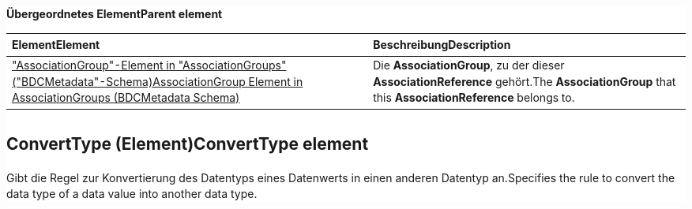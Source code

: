  <span data-ttu-id="e3bce-502">**Übergeordnetes Element**</span><span class="sxs-lookup"><span data-stu-id="e3bce-502">**Parent element**</span></span>
  
    
    


|<span data-ttu-id="e3bce-503">**Element**</span><span class="sxs-lookup"><span data-stu-id="e3bce-503">**Element**</span></span>|<span data-ttu-id="e3bce-504">**Beschreibung**</span><span class="sxs-lookup"><span data-stu-id="e3bce-504">**Description**</span></span>|
|:-----|:-----|
| [<span data-ttu-id="e3bce-505">"AssociationGroup"-Element in "AssociationGroups" ("BDCMetadata"-Schema)</span><span class="sxs-lookup"><span data-stu-id="e3bce-505">AssociationGroup Element in AssociationGroups (BDCMetadata Schema)</span></span>](http://msdn.microsoft.com/library/db30622e-3c2b-2735-9360-a702196cbcff%28Office.15%29.aspx) <br/> |<span data-ttu-id="e3bce-506">Die **AssociationGroup**, zu der dieser **AssociationReference** gehört.</span><span class="sxs-lookup"><span data-stu-id="e3bce-506">The **AssociationGroup** that this **AssociationReference** belongs to.</span></span> <br/> |
   

## <a name="converttype-element"></a><span data-ttu-id="e3bce-507">ConvertType (Element)</span><span class="sxs-lookup"><span data-stu-id="e3bce-507">ConvertType element</span></span>
<span data-ttu-id="e3bce-508"><a name="bkmk_ConvertType"> </a></span><span class="sxs-lookup"><span data-stu-id="e3bce-508"><a name="bkmk_ConvertType"> </a></span></span>

<span data-ttu-id="e3bce-509">Gibt die Regel zur Konvertierung des Datentyps eines Datenwerts in einen anderen Datentyp an.</span><span class="sxs-lookup"><span data-stu-id="e3bce-509">Specifies the rule to convert the data type of a data value into another data type.</span></span>
  
    
